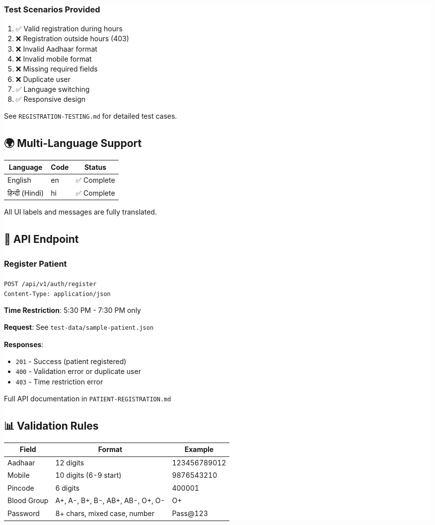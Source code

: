 ### Test Scenarios Provided
1. ✅ Valid registration during hours
2. ❌ Registration outside hours (403)
3. ❌ Invalid Aadhaar format
4. ❌ Invalid mobile format
5. ❌ Missing required fields
6. ❌ Duplicate user
7. ✅ Language switching
8. ✅ Responsive design

See `REGISTRATION-TESTING.md` for detailed test cases.

## 🌍 Multi-Language Support

| Language | Code | Status |
|----------|------|--------|
| English | en | ✅ Complete |
| हिन्दी (Hindi) | hi | ✅ Complete |

All UI labels and messages are fully translated.

## 🔗 API Endpoint

### Register Patient
```http
POST /api/v1/auth/register
Content-Type: application/json
```

**Time Restriction**: 5:30 PM - 7:30 PM only

**Request**: See `test-data/sample-patient.json`

**Responses**:
- `201` - Success (patient registered)
- `400` - Validation error or duplicate user
- `403` - Time restriction error

Full API documentation in `PATIENT-REGISTRATION.md`

## 📊 Validation Rules

| Field | Format | Example |
|-------|--------|---------|
| Aadhaar | 12 digits | 123456789012 |
| Mobile | 10 digits (6-9 start) | 9876543210 |
| Pincode | 6 digits | 400001 |
| Blood Group | A+, A-, B+, B-, AB+, AB-, O+, O- | O+ |
| Password | 8+ chars, mixed case, number | Pass@123 |
